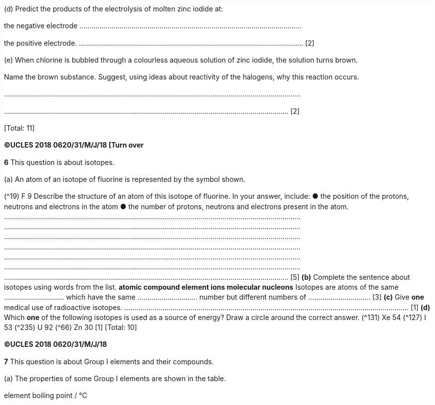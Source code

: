  (d) Predict the products of the electrolysis of molten zinc iodide at: 

 the negative electrode ............................................................................................................... 

 the positive electrode. ................................................................................................................ [2] 

 (e) When chlorine is bubbled through a colourless aqueous solution of zinc iodide, the solution turns brown. 

 Name the brown substance. Suggest, using ideas about reactivity of the halogens, why this reaction occurs. 

 .................................................................................................................................................... 

 .............................................................................................................................................. [2] 

 [Total: 11] 


**©UCLES 2018 0620/31/M/J/18 [Turn over** 

**6** This question is about isotopes. 

 (a) An atom of an isotope of fluorine is represented by the symbol shown. 

(^19) F 9 Describe the structure of an atom of this isotope of fluorine. In your answer, include: ● the position of the protons, neutrons and electrons in the atom ● the number of protons, neutrons and electrons present in the atom. .................................................................................................................................................... .................................................................................................................................................... .................................................................................................................................................... .................................................................................................................................................... .................................................................................................................................................... .................................................................................................................................................... .............................................................................................................................................. [5] **(b)** Complete the sentence about isotopes using words from the list. **atomic compound element ions molecular nucleons** Isotopes are atoms of the same .............................. which have the same .............................. number but different numbers of ............................... [3] **(c)** Give **one** medical use of radioactive isotopes. .............................................................................................................................................. [1] **(d)** Which **one** of the following isotopes is used as a source of energy? Draw a circle around the correct answer. (^131) Xe 54 (^127) I 53 (^235) U 92 (^66) Zn 30 [1] [Total: 10] 


**©UCLES 2018 0620/31/M/J/18** 

**7** This question is about Group I elements and their compounds. 

 (a) The properties of some Group I elements are shown in the table. 

 element boiling point / °C 
